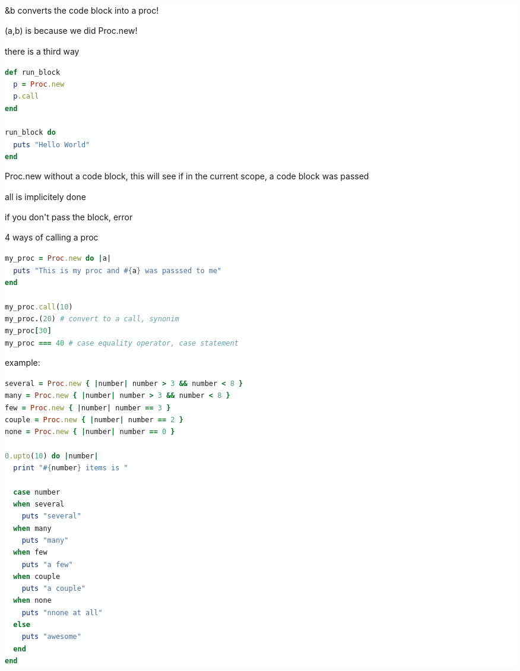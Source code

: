 &b converts the code block into a proc!

(a,b) is because we did Proc.new!

there is a third way

```ruby
def run_block
  p = Proc.new
  p.call
end

run_block do
  puts "Hello World"
end
```

Proc.new without a code block, this will see if in the current scope, a code block was passed

all is implicitely done

if you don't pass the block, error

4 ways of calling a proc

```ruby
my_proc = Proc.new do |a|
  puts "This is my proc and #{a} was passsed to me"
end

my_proc.call(10)
my_proc.(20) # convert to a call, synonim
my_proc[30]
my_proc === 40 # case equality operator, case statement
```

example:

```ruby
several = Proc.new { |number| number > 3 && number < 8 }
many = Proc.new { |number| number > 3 && number < 8 }
few = Proc.new { |number| number == 3 }
couple = Proc.new { |number| number == 2 }
none = Proc.new { |number| number == 0 }

0.upto(10) do |number|
  print "#{number} items is "

  case number
  when several
    puts "several"
  when many
    puts "many"
  when few
    puts "a few"
  when couple
    puts "a couple"
  when none
    puts "nnone at all"
  else
    puts "awesome"
  end
end
```
